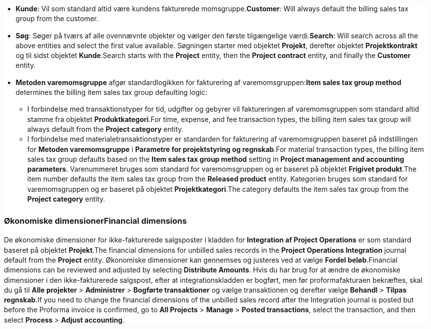   - <span data-ttu-id="e91c7-127">**Kunde**: Vil som standard altid være kundens fakturerede momsgruppe.</span><span class="sxs-lookup"><span data-stu-id="e91c7-127">**Customer**: Will always default the billing sales tax group from the customer.</span></span>
  - <span data-ttu-id="e91c7-128">**Søg**: Søger på tværs af alle ovennævnte objekter og vælger den første tilgængelige værdi.</span><span class="sxs-lookup"><span data-stu-id="e91c7-128">**Search**: Will search across all the above entities and select the first value available.</span></span> <span data-ttu-id="e91c7-129">Søgningen starter med objektet **Projekt**, derefter objektet **Projektkontrakt** og til sidst objektet **Kunde**.</span><span class="sxs-lookup"><span data-stu-id="e91c7-129">Search starts with the **Project** entity, then the **Project contract** entity, and finally the **Customer** entity.</span></span>

- <span data-ttu-id="e91c7-130">**Metoden varemomsgruppe** afgør standardlogikken for fakturering af varemomsgruppen:</span><span class="sxs-lookup"><span data-stu-id="e91c7-130">**Item sales tax group method** determines the billing item sales tax group defaulting logic:</span></span>
  
  - <span data-ttu-id="e91c7-131">I forbindelse med transaktionstyper for tid, udgifter og gebyrer vil faktureringen af varemomsgruppen som standard altid stamme fra objektet **Produktkategori**.</span><span class="sxs-lookup"><span data-stu-id="e91c7-131">For time, expense, and fee transaction types, the billing item sales tax group will always default from the **Project category** entity.</span></span>
  - <span data-ttu-id="e91c7-132">I forbindelse med materialetransaktionstyper er standarden for fakturering af varemomsgruppen baseret på indstillingen for **Metoden varemomsgruppe** i **Parametre for projektstyring og regnskab**.</span><span class="sxs-lookup"><span data-stu-id="e91c7-132">For material transaction types, the billing item sales tax group defaults based on the **Item sales tax group method** setting in **Project management and accounting parameters**.</span></span> <span data-ttu-id="e91c7-133">Varenummeret bruges som standard for varemomsgruppen og er baseret på objektet **Frigivet produkt**.</span><span class="sxs-lookup"><span data-stu-id="e91c7-133">The item number defaults the item sales tax group from the **Released product** entity.</span></span> <span data-ttu-id="e91c7-134">Kategorien bruges som standard for varemomsgruppen og er baseret på objektet **Projektkategori**.</span><span class="sxs-lookup"><span data-stu-id="e91c7-134">The category defaults the item sales tax group from the **Project category** entity.</span></span>

### <a name="financial-dimensions"></a><span data-ttu-id="e91c7-135">Økonomiske dimensioner</span><span class="sxs-lookup"><span data-stu-id="e91c7-135">Financial dimensions</span></span>

<span data-ttu-id="e91c7-136">De økonomiske dimensioner for ikke-fakturerede salgsposter i kladden for **Integration af Project Operations** er som standard baseret på objektet **Projekt**.</span><span class="sxs-lookup"><span data-stu-id="e91c7-136">The financial dimensions for unbilled sales records in the **Project Operations Integration** journal default from the **Project** entity.</span></span> <span data-ttu-id="e91c7-137">Økonomiske dimensioner kan gennemses og justeres ved at vælge **Fordel beløb**.</span><span class="sxs-lookup"><span data-stu-id="e91c7-137">Financial dimensions can be reviewed and adjusted by selecting **Distribute Amounts**.</span></span> <span data-ttu-id="e91c7-138">Hvis du har brug for at ændre de økonomiske dimensioner i den ikke-fakturerede salgspost, efter at integrationskladden er bogført, men før proformafakturaen bekræftes, skal du gå til **Alle projekter** > **Administrer** > **Bogførte transaktioner** og vælge transaktionen og derefter vælge **Behandl** > **Tilpas regnskab**.</span><span class="sxs-lookup"><span data-stu-id="e91c7-138">If you need to change the financial dimensions of the unbilled sales record after the Integration journal is posted but before the Proforma invoice is confirmed, go to **All Projects** > **Manage** > **Posted transactions**, select the transaction, and then select **Process** > **Adjust accounting**.</span></span>
